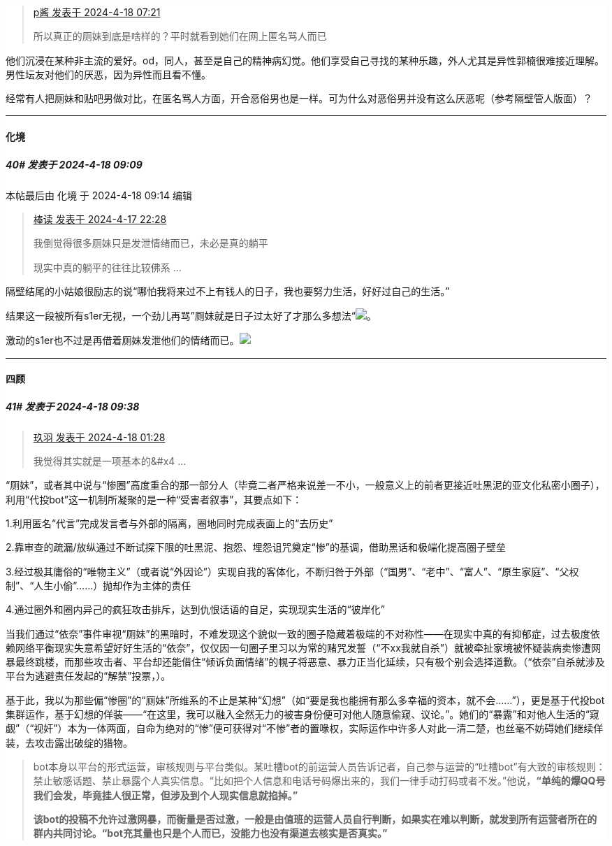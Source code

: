 <blockquote><a href="httphttps://bbs.saraba1st.com/2b/forum.php?mod=redirect&amp;goto=findpost&amp;pid=64635163&amp;ptid=2180305" target="_blank">p酱 发表于 2024-4-18 07:21</a>

所以真正的厕妹到底是啥样的？平时就看到她们在网上匿名骂人而已</blockquote>
他们沉浸在某种非主流的爱好。od，同人，甚至是自己的精神病幻觉。他们享受自己寻找的某种乐趣，外人尤其是异性郭楠很难接近理解。男性坛友对他们的厌恶，因为异性而且看不懂。

经常有人把厕妹和贴吧男做对比，在匿名骂人方面，开合恶俗男也是一样。可为什么对恶俗男并没有这么厌恶呢（参考隔壁管人版面）？

*****

####  化境  
##### 40#       发表于 2024-4-18 09:09

 本帖最后由 化境 于 2024-4-18 09:14 编辑 
<blockquote><a href="httphttps://bbs.saraba1st.com/2b/forum.php?mod=redirect&amp;goto=findpost&amp;pid=64633199&amp;ptid=2180305" target="_blank">棒读 发表于 2024-4-17 22:28</a>

我倒觉得很多厕妹只是发泄情绪而已，未必是真的躺平

现实中真的躺平的往往比较佛系 ...</blockquote>
隔壁结尾的小姑娘很励志的说“哪怕我将来过不上有钱人的日子，我也要努力生活，好好过自己的生活。”

结果这一段被所有s1er无视，一个劲儿再骂”厕妹就是日子过太好了才那么多想法“<img src="https://static.saraba1st.com/image/smiley/face2017/068.png" referrerpolicy="no-referrer">。

激动的s1er也不过是再借着厕妹发泄他们的情绪而已。<img src="https://static.saraba1st.com/image/smiley/face2017/067.png" referrerpolicy="no-referrer">


*****

####  四顾  
##### 41#       发表于 2024-4-18 09:38

<blockquote><a href="httphttps://bbs.saraba1st.com/2b/forum.php?mod=redirect&amp;goto=findpost&amp;pid=64634551&amp;ptid=2180305" target="_blank">玖羽 发表于 2024-4-18 01:28</a>

我觉得其实就是一项基本的&amp;#x4 ...</blockquote>
“厕妹”，或者其中说与“惨圈”高度重合的那一部分人（毕竟二者严格来说差一不小，一般意义上的前者更接近吐黑泥的亚文化私密小圈子），利用“代投bot”这一机制所凝聚的是一种“受害者叙事”，其要点如下：

1.利用匿名“代言”完成发言者与外部的隔离，圈地同时完成表面上的“去历史”

2.靠审查的疏漏/放纵通过不断试探下限的吐黑泥、抱怨、埋怨诅咒奠定“惨”的基调，借助黑话和极端化提高圈子壁垒

3.经过极其庸俗的“唯物主义”（或者说“外因论”）实现自我的客体化，不断归咎于外部（“国男”、“老中”、“富人”、“原生家庭”、“父权制”、“人生小偷”……）抛却作为主体的责任

4.通过圈外和圈内异己的疯狂攻击排斥，达到仇恨话语的自足，实现现实生活的“彼岸化”

当我们通过“依奈”事件审视“厕妹”的黑暗时，不难发现这个貌似一致的圈子隐藏着极端的不对称性——在现实中真的有抑郁症，过去极度依赖网络平衡现实失意希望好好生活的“依奈”，仅仅因一句圈子里习以为常的赌咒发誓（“不xx我就自杀”）就被牵扯家境被怀疑装病卖惨遭网暴最终跳楼，而那些攻击者、平台却还能借住“倾诉负面情绪”的幌子将恶意、暴力正当化延续，只有极个别会选择道歉。（“依奈”自杀就涉及平台为逃避责任发起的“解禁”投票，）。

基于此，我以为那些偏“惨圈”的“厕妹”所维系的不止是某种“幻想”（如“要是我也能拥有那么多幸福的资本，就不会……”），更是基于代投bot集群运作，基于幻想的佯装——“在这里，我可以融入全然无力的被害身份便可对他人随意偷窥、议论。”。她们的“暴露”和对他人生活的“窥觑”（“视奸”）本为一体两面，自命为绝对的“惨”便可获得对“不惨”者的置喙权，实际运作中许多人对此一清二楚，也丝毫不妨碍她们继续佯装，去攻击露出破绽的猎物。
 <blockquote>bot本身以平台的形式运营，审核规则与平台类似。某吐槽bot的前运营人员告诉记者，自己参与运营的“吐槽bot”有大致的审核规则：禁止敏感话题、禁止暴露个人真实信息。“比如把个人信息和电话号码爆出来的，我们一律手动打码或者不发。”他说，<strong>“单纯的爆QQ号我们会发，毕竟挂人很正常，但涉及到个人现实信息就掐掉。”</strong>

<strong>该bot的投稿不允许过激网暴，而衡量是否过激，一般是由值班的运营人员自行判断，如果实在难以判断，就发到所有运营者所在的群内共同讨论。“bot充其量也只是个人而已，没能力也没有渠道去核实是否真实。”
</strong>
